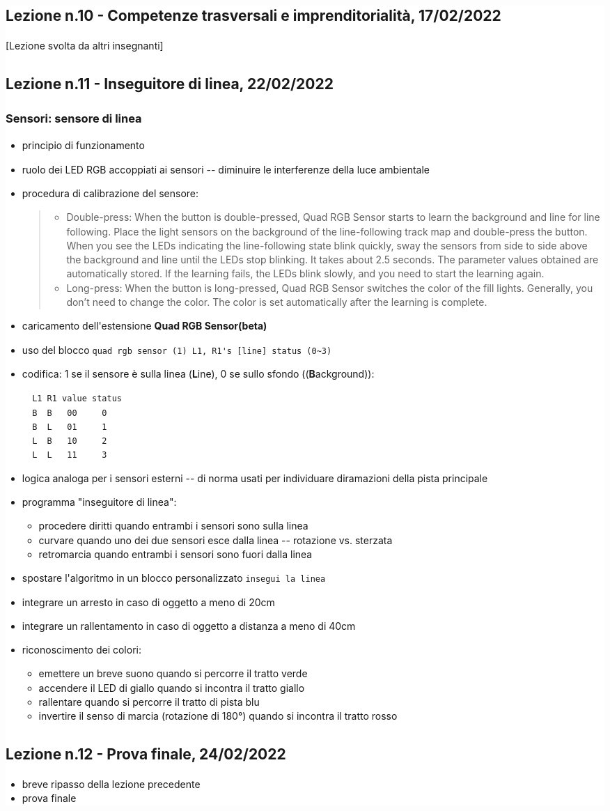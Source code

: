 ## Lezione n.10 - Competenze trasversali e imprenditorialità, 17/02/2022 

[Lezione svolta da altri insegnanti]

## Lezione n.11 - Inseguitore di linea, 22/02/2022 

### Sensori: sensore di linea

* principio di funzionamento
* ruolo dei LED RGB accoppiati ai sensori -- diminuire le interferenze della luce ambientale
* procedura di calibrazione del sensore:

    > * Double-press: When the button is double-pressed, Quad RGB Sensor starts to learn the background and line for line following.
    >   Place the light sensors on the background of the line-following track map and double-press the button. When you see the LEDs indicating the line-following state blink quickly, sway the sensors from side to side above the background and line until the LEDs stop blinking. It takes about 2.5 seconds. The parameter values obtained are automatically stored. If the learning fails, the LEDs blink slowly, and you need to start the learning again.
    > * Long-press: When the button is long-pressed, Quad RGB Sensor switches the color of the fill lights. Generally, you don’t need to change the color. The color is set automatically after the learning is complete.

* caricamento dell'estensione **Quad RGB Sensor(beta)**
* uso del blocco `quad rgb sensor (1) L1, R1's [line] status (0~3)`
* codifica: 1 se il sensore è sulla linea (**L**ine), 0 se sullo sfondo ((**B**ackground)):

        L1 R1 value status
        B  B   00     0
        B  L   01     1
        L  B   10     2
        L  L   11     3

* logica analoga per i sensori esterni -- di norma usati per individuare diramazioni della pista principale
* programma "inseguitore di linea":
    * procedere diritti quando entrambi i sensori sono sulla linea
    * curvare quando uno dei due sensori esce dalla linea -- rotazione vs. sterzata
    * retromarcia quando entrambi i sensori sono fuori dalla linea 
* spostare l'algoritmo in un blocco personalizzato `insegui la linea`
* integrare un arresto in caso di oggetto a meno di 20cm
* integrare un rallentamento in caso di oggetto a distanza a meno di 40cm
* riconoscimento dei colori:
    * emettere un breve suono quando si percorre il tratto verde
    * accendere il LED di giallo quando si incontra il tratto giallo
    * rallentare quando si percorre il tratto di pista blu
    * invertire il senso di marcia (rotazione di 180°) quando si incontra il tratto rosso

## Lezione n.12 - Prova finale, 24/02/2022 

* breve ripasso della lezione precedente
* prova finale
